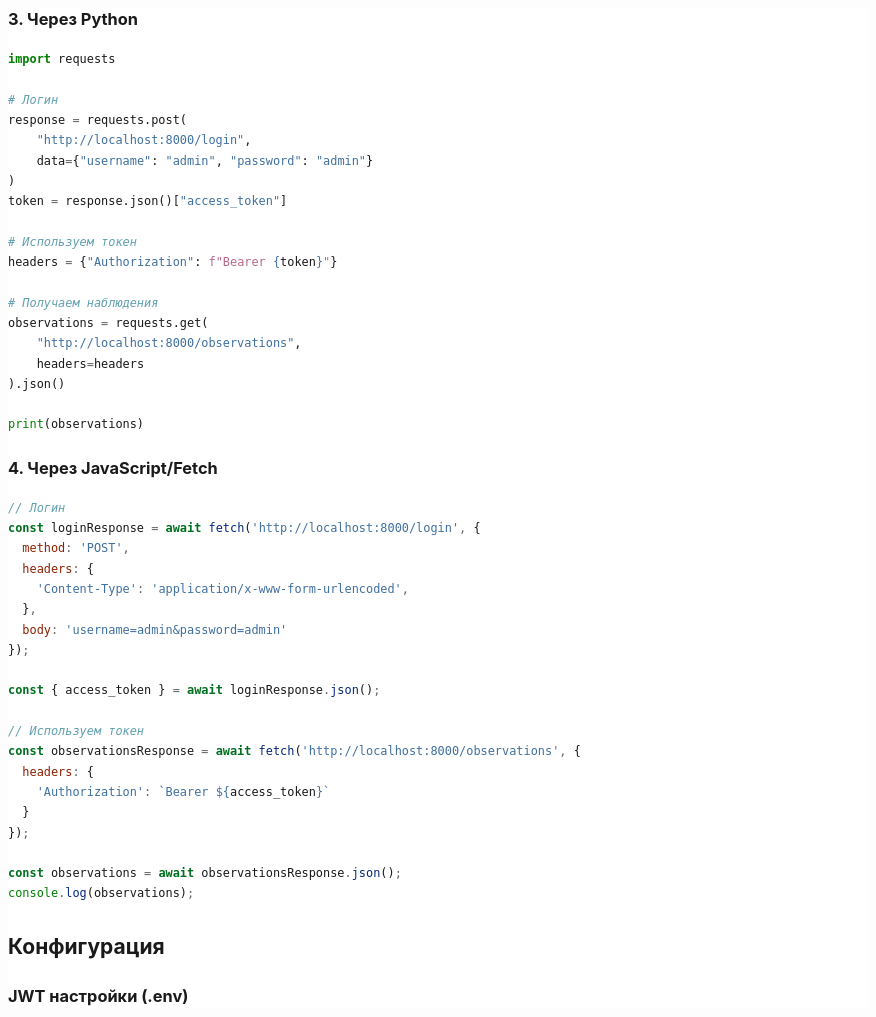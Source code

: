 ### 3. Через Python

```python
import requests

# Логин
response = requests.post(
    "http://localhost:8000/login",
    data={"username": "admin", "password": "admin"}
)
token = response.json()["access_token"]

# Используем токен
headers = {"Authorization": f"Bearer {token}"}

# Получаем наблюдения
observations = requests.get(
    "http://localhost:8000/observations",
    headers=headers
).json()

print(observations)
```

### 4. Через JavaScript/Fetch

```javascript
// Логин
const loginResponse = await fetch('http://localhost:8000/login', {
  method: 'POST',
  headers: {
    'Content-Type': 'application/x-www-form-urlencoded',
  },
  body: 'username=admin&password=admin'
});

const { access_token } = await loginResponse.json();

// Используем токен
const observationsResponse = await fetch('http://localhost:8000/observations', {
  headers: {
    'Authorization': `Bearer ${access_token}`
  }
});

const observations = await observationsResponse.json();
console.log(observations);
```

## Конфигурация

### JWT настройки (.env)
